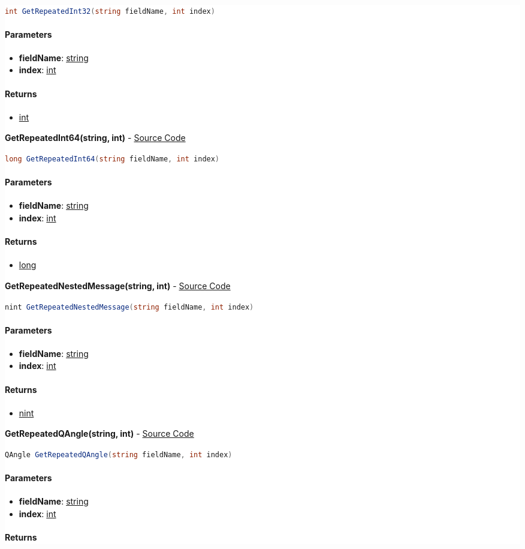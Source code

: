 ```csharp
int GetRepeatedInt32(string fieldName, int index)
```

#### Parameters

- **fieldName**: [string](https://learn.microsoft.com/dotnet/api/system.string)
- **index**: [int](https://learn.microsoft.com/dotnet/api/system.int32)

#### Returns

- [int](https://learn.microsoft.com/dotnet/api/system.int32)

**GetRepeatedInt64(string, int)** - [Source Code](https://github.com/swiftly-solution/swiftlys2/blob/main/managed/src/SwiftlyS2.Shared/Modules/NetMessages/IProtobufAccessor.cs#L29)

```csharp
long GetRepeatedInt64(string fieldName, int index)
```

#### Parameters

- **fieldName**: [string](https://learn.microsoft.com/dotnet/api/system.string)
- **index**: [int](https://learn.microsoft.com/dotnet/api/system.int32)

#### Returns

- [long](https://learn.microsoft.com/dotnet/api/system.int64)

**GetRepeatedNestedMessage(string, int)** - [Source Code](https://github.com/swiftly-solution/swiftlys2/blob/main/managed/src/SwiftlyS2.Shared/Modules/NetMessages/IProtobufAccessor.cs#L87)

```csharp
nint GetRepeatedNestedMessage(string fieldName, int index)
```

#### Parameters

- **fieldName**: [string](https://learn.microsoft.com/dotnet/api/system.string)
- **index**: [int](https://learn.microsoft.com/dotnet/api/system.int32)

#### Returns

- [nint](https://learn.microsoft.com/dotnet/api/system.intptr)

**GetRepeatedQAngle(string, int)** - [Source Code](https://github.com/swiftly-solution/swiftlys2/blob/main/managed/src/SwiftlyS2.Shared/Modules/NetMessages/IProtobufAccessor.cs#L83)

```csharp
QAngle GetRepeatedQAngle(string fieldName, int index)
```

#### Parameters

- **fieldName**: [string](https://learn.microsoft.com/dotnet/api/system.string)
- **index**: [int](https://learn.microsoft.com/dotnet/api/system.int32)

#### Returns
